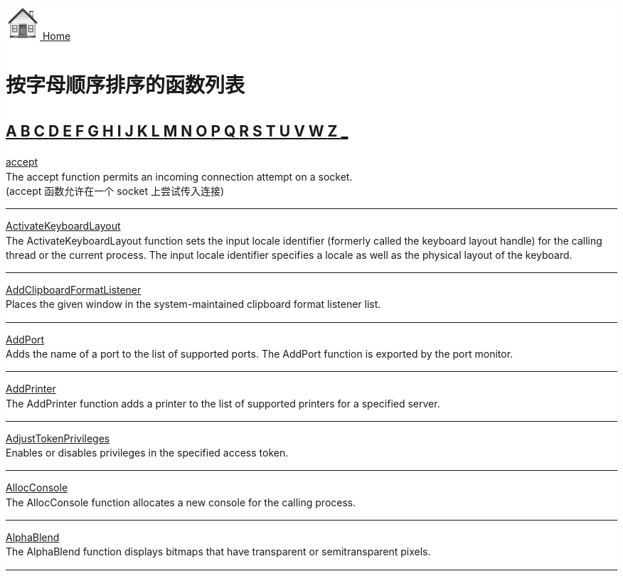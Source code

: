 [<img src="images/home.png"> Home ](https://github.com/VFPX/Win32API)  

# 按字母顺序排序的函数列表

## [A ](#A)[B ](#B)[C ](#C)[D ](#D)[E ](#E)[F ](#F)[G ](#G)[H ](#H)[I ](#I)[J ](#J)[K ](#K)[L ](#L)[M ](#M)[N ](#N)[O ](#O)[P ](#P)[Q ](#Q)[R ](#R)[S ](#S)[T ](#T)[U ](#U)[V ](#V)[W ](#W)[Z ](#Z)[_ ](#_)
<a name="A"></a>[accept](libraries/ws2_32/accept.md)  
The accept function permits an incoming connection attempt on a socket.  
(accept 函数允许在一个 socket 上尝试传入连接)

***  

[ActivateKeyboardLayout](libraries/user32/ActivateKeyboardLayout.md)  
The ActivateKeyboardLayout function sets the input locale identifier (formerly called the keyboard layout handle) for the calling thread or the current process. The input locale identifier specifies a locale as well as the physical layout of the keyboard.  

***  

[AddClipboardFormatListener](libraries/user32/AddClipboardFormatListener.md)  
Places the given window in the system-maintained clipboard format listener list.  

***  

[AddPort](libraries/setupapi/AddPort.md)  
Adds the name of a port to the list of supported ports. The AddPort function is exported by the port monitor.  

***  

[AddPrinter](libraries/winspool.drv/AddPrinter.md)  
The AddPrinter function adds a printer to the list of supported printers for a specified server.   

***  

[AdjustTokenPrivileges](libraries/advapi32/AdjustTokenPrivileges.md)  
Enables or disables privileges in the specified access token.  

***  

[AllocConsole](libraries/kernel32/AllocConsole.md)  
The AllocConsole function allocates a new console for the calling process.  

***  

[AlphaBlend](libraries/msimg32/AlphaBlend.md)  
The AlphaBlend function displays bitmaps that have transparent or semitransparent pixels.  

***  
